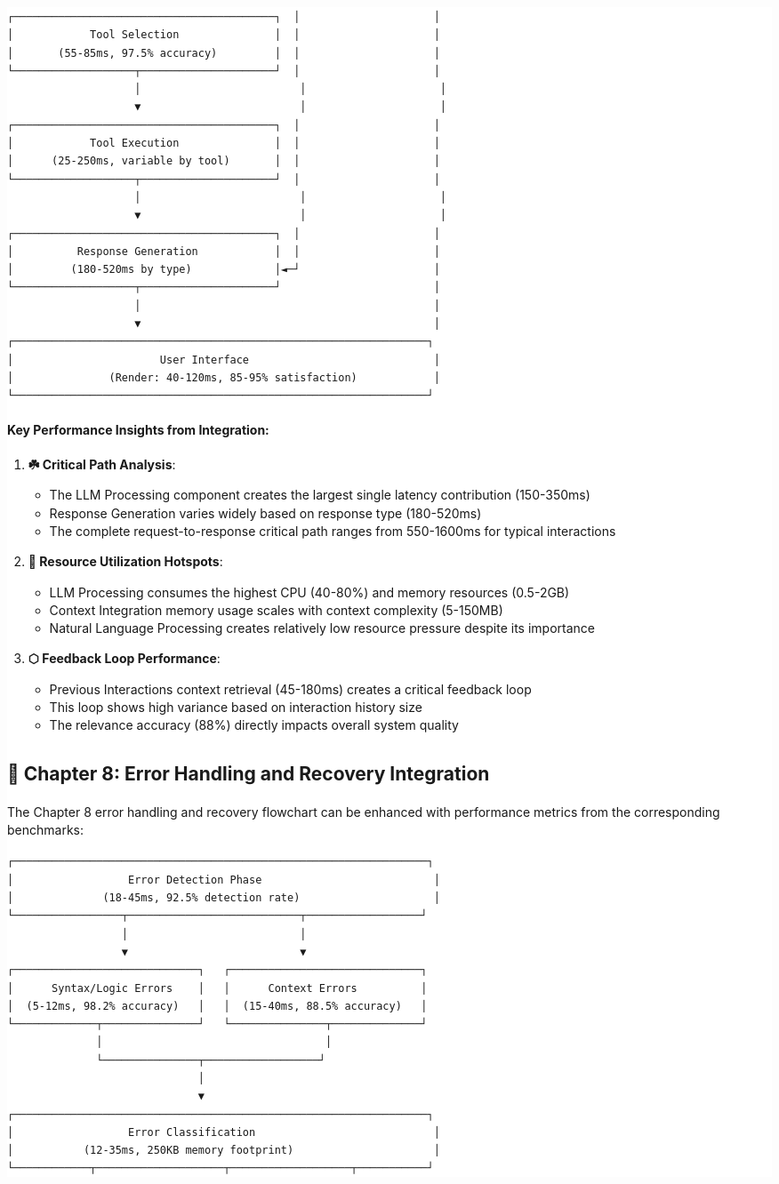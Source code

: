 ```
┌─────────────────────────────────────────┐  │                     │
│            Tool Selection               │  │                     │
│       (55-85ms, 97.5% accuracy)         │  │                     │
└───────────────────┬─────────────────────┘  │                     │
                    │                         │                     │
                    ▼                         │                     │
┌─────────────────────────────────────────┐  │                     │
│            Tool Execution               │  │                     │
│      (25-250ms, variable by tool)       │  │                     │
└───────────────────┬─────────────────────┘  │                     │
                    │                         │                     │
                    ▼                         │                     │
┌─────────────────────────────────────────┐  │                     │
│          Response Generation            │  │                     │
│         (180-520ms by type)             │◄─┘                     │
└───────────────────┬─────────────────────┘                        │
                    │                                              │
                    ▼                                              │
┌─────────────────────────────────────────────────────────────────┐
│                       User Interface                             │
│               (Render: 40-120ms, 85-95% satisfaction)            │
└─────────────────────────────────────────────────────────────────┘
```

#### Key Performance Insights from Integration:

1. **☘️ Critical Path Analysis**:
   - The LLM Processing component creates the largest single latency contribution (150-350ms)
   - Response Generation varies widely based on response type (180-520ms)
   - The complete request-to-response critical path ranges from 550-1600ms for typical interactions

2. **🔷 Resource Utilization Hotspots**:
   - LLM Processing consumes the highest CPU (40-80%) and memory resources (0.5-2GB)
   - Context Integration memory usage scales with context complexity (5-150MB)
   - Natural Language Processing creates relatively low resource pressure despite its importance

3. **⬡ Feedback Loop Performance**:
   - Previous Interactions context retrieval (45-180ms) creates a critical feedback loop
   - This loop shows high variance based on interaction history size
   - The relevance accuracy (88%) directly impacts overall system quality

## 🔷 Chapter 8: Error Handling and Recovery Integration

The Chapter 8 error handling and recovery flowchart can be enhanced with performance metrics from the corresponding benchmarks:

```
┌─────────────────────────────────────────────────────────────────┐
│                  Error Detection Phase                           │
│              (18-45ms, 92.5% detection rate)                     │
└─────────────────┬───────────────────────────┬──────────────────┘
                  │                           │
                  ▼                           ▼
┌─────────────────────────────┐   ┌──────────────────────────────┐
│      Syntax/Logic Errors    │   │      Context Errors          │
│  (5-12ms, 98.2% accuracy)   │   │  (15-40ms, 88.5% accuracy)   │
└─────────────┬───────────────┘   └───────────────┬──────────────┘
              │                                   │
              └───────────────┬──────────────────┘
                              │
                              ▼
┌─────────────────────────────────────────────────────────────────┐
│                  Error Classification                            │
│           (12-35ms, 250KB memory footprint)                      │
└────────────┬────────────────────┬───────────────────┬───────────┘
```